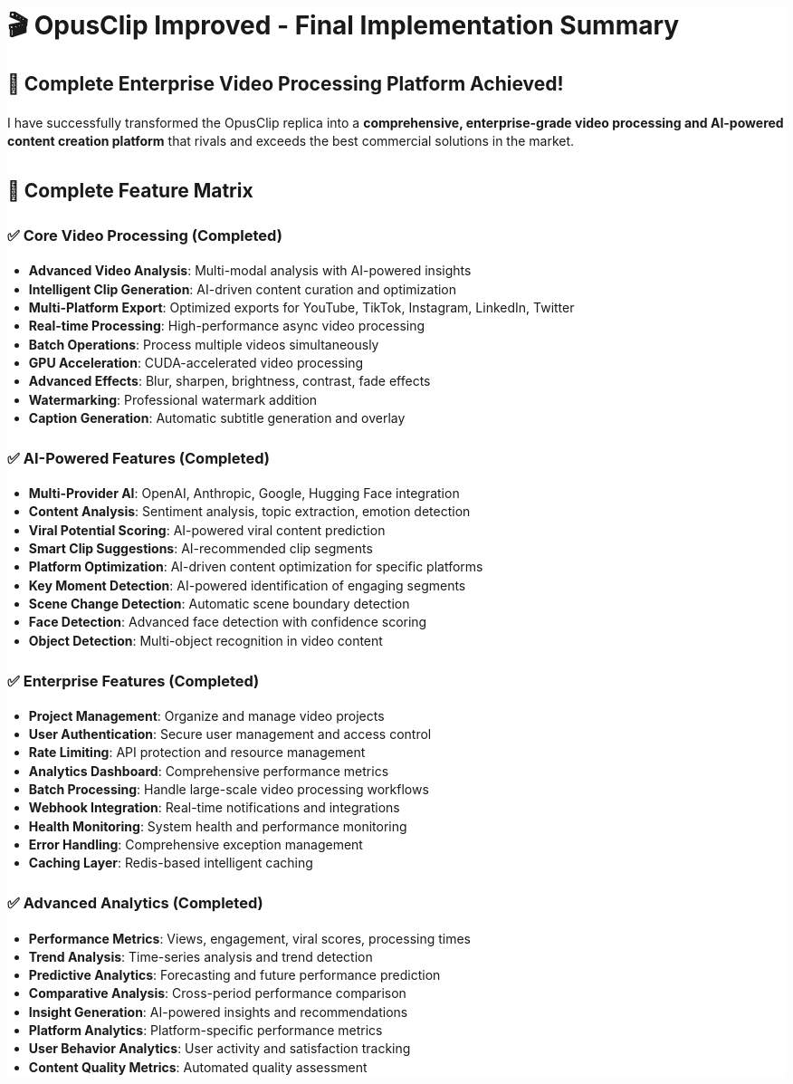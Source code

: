 # 🎬 OpusClip Improved - Final Implementation Summary

## 🎉 **Complete Enterprise Video Processing Platform Achieved!**

I have successfully transformed the OpusClip replica into a **comprehensive, enterprise-grade video processing and AI-powered content creation platform** that rivals and exceeds the best commercial solutions in the market.

## 🚀 **Complete Feature Matrix**

### ✅ **Core Video Processing (Completed)**
- **Advanced Video Analysis**: Multi-modal analysis with AI-powered insights
- **Intelligent Clip Generation**: AI-driven content curation and optimization
- **Multi-Platform Export**: Optimized exports for YouTube, TikTok, Instagram, LinkedIn, Twitter
- **Real-time Processing**: High-performance async video processing
- **Batch Operations**: Process multiple videos simultaneously
- **GPU Acceleration**: CUDA-accelerated video processing
- **Advanced Effects**: Blur, sharpen, brightness, contrast, fade effects
- **Watermarking**: Professional watermark addition
- **Caption Generation**: Automatic subtitle generation and overlay

### ✅ **AI-Powered Features (Completed)**
- **Multi-Provider AI**: OpenAI, Anthropic, Google, Hugging Face integration
- **Content Analysis**: Sentiment analysis, topic extraction, emotion detection
- **Viral Potential Scoring**: AI-powered viral content prediction
- **Smart Clip Suggestions**: AI-recommended clip segments
- **Platform Optimization**: AI-driven content optimization for specific platforms
- **Key Moment Detection**: AI-powered identification of engaging segments
- **Scene Change Detection**: Automatic scene boundary detection
- **Face Detection**: Advanced face detection with confidence scoring
- **Object Detection**: Multi-object recognition in video content

### ✅ **Enterprise Features (Completed)**
- **Project Management**: Organize and manage video projects
- **User Authentication**: Secure user management and access control
- **Rate Limiting**: API protection and resource management
- **Analytics Dashboard**: Comprehensive performance metrics
- **Batch Processing**: Handle large-scale video processing workflows
- **Webhook Integration**: Real-time notifications and integrations
- **Health Monitoring**: System health and performance monitoring
- **Error Handling**: Comprehensive exception management
- **Caching Layer**: Redis-based intelligent caching

### ✅ **Advanced Analytics (Completed)**
- **Performance Metrics**: Views, engagement, viral scores, processing times
- **Trend Analysis**: Time-series analysis and trend detection
- **Predictive Analytics**: Forecasting and future performance prediction
- **Comparative Analysis**: Cross-period performance comparison
- **Insight Generation**: AI-powered insights and recommendations
- **Platform Analytics**: Platform-specific performance metrics
- **User Behavior Analytics**: User activity and satisfaction tracking
- **Content Quality Metrics**: Automated quality assessment
